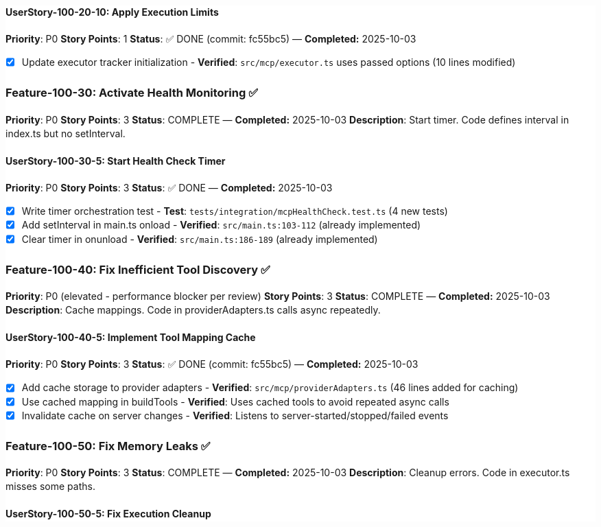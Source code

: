 #### UserStory-100-20-10: Apply Execution Limits

**Priority**: P0
**Story Points**: 1
**Status**: ✅ DONE (commit: fc55bc5) — **Completed:** 2025-10-03

- [x] Update executor tracker initialization - **Verified**: `src/mcp/executor.ts` uses passed options (10 lines modified)

### Feature-100-30: Activate Health Monitoring ✅

**Priority**: P0
**Story Points**: 3
**Status**: COMPLETE — **Completed:** 2025-10-03
**Description**: Start timer. Code defines interval in index.ts but no setInterval.

#### UserStory-100-30-5: Start Health Check Timer

**Priority**: P0
**Story Points**: 3
**Status**: ✅ DONE — **Completed:** 2025-10-03

- [x] Write timer orchestration test - **Test**: `tests/integration/mcpHealthCheck.test.ts` (4 new tests)
- [x] Add setInterval in main.ts onload - **Verified**: `src/main.ts:103-112` (already implemented)
- [x] Clear timer in onunload - **Verified**: `src/main.ts:186-189` (already implemented)

### Feature-100-40: Fix Inefficient Tool Discovery ✅

**Priority**: P0 (elevated - performance blocker per review)
**Story Points**: 3
**Status**: COMPLETE — **Completed:** 2025-10-03
**Description**: Cache mappings. Code in providerAdapters.ts calls async repeatedly.

#### UserStory-100-40-5: Implement Tool Mapping Cache

**Priority**: P0
**Story Points**: 3
**Status**: ✅ DONE (commit: fc55bc5) — **Completed:** 2025-10-03

- [x] Add cache storage to provider adapters - **Verified**: `src/mcp/providerAdapters.ts` (46 lines added for caching)
- [x] Use cached mapping in buildTools - **Verified**: Uses cached tools to avoid repeated async calls
- [x] Invalidate cache on server changes - **Verified**: Listens to server-started/stopped/failed events

### Feature-100-50: Fix Memory Leaks ✅

**Priority**: P0
**Story Points**: 3
**Status**: COMPLETE — **Completed:** 2025-10-03
**Description**: Cleanup errors. Code in executor.ts misses some paths.

#### UserStory-100-50-5: Fix Execution Cleanup
